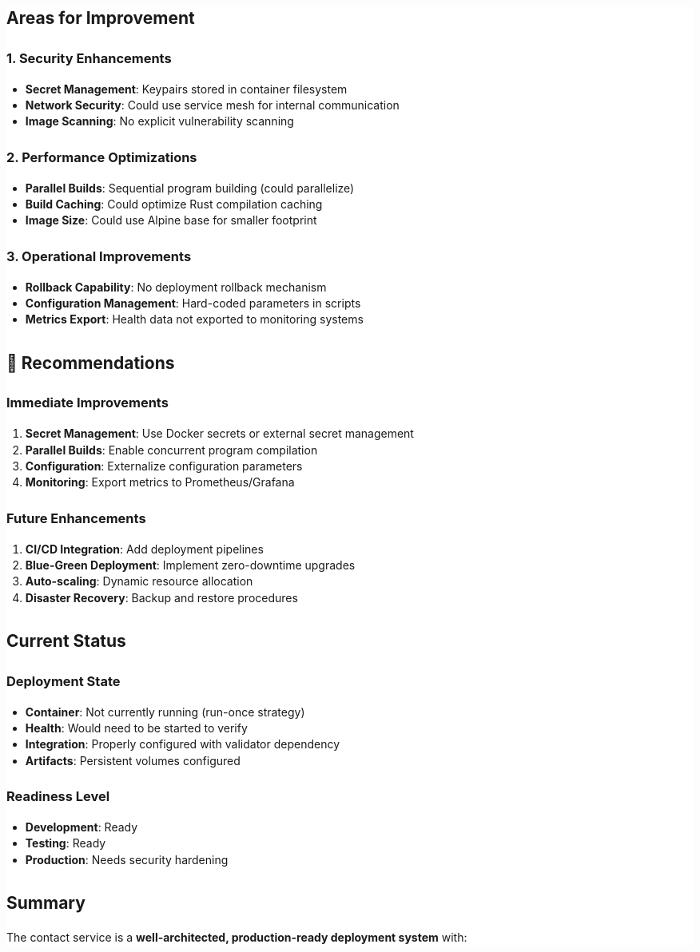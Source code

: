 ## Areas for Improvement

### **1. Security Enhancements**
- **Secret Management**: Keypairs stored in container filesystem
- **Network Security**: Could use service mesh for internal communication
- **Image Scanning**: No explicit vulnerability scanning

### **2. Performance Optimizations**
- **Parallel Builds**: Sequential program building (could parallelize)
- **Build Caching**: Could optimize Rust compilation caching
- **Image Size**: Could use Alpine base for smaller footprint

### **3. Operational Improvements**
- **Rollback Capability**: No deployment rollback mechanism
- **Configuration Management**: Hard-coded parameters in scripts
- **Metrics Export**: Health data not exported to monitoring systems

## 🚀 Recommendations

### **Immediate Improvements**
1. **Secret Management**: Use Docker secrets or external secret management
2. **Parallel Builds**: Enable concurrent program compilation
3. **Configuration**: Externalize configuration parameters
4. **Monitoring**: Export metrics to Prometheus/Grafana

### **Future Enhancements**
1. **CI/CD Integration**: Add deployment pipelines
2. **Blue-Green Deployment**: Implement zero-downtime upgrades
3. **Auto-scaling**: Dynamic resource allocation
4. **Disaster Recovery**: Backup and restore procedures

## Current Status

### **Deployment State**
- **Container**: Not currently running (run-once strategy)
- **Health**: Would need to be started to verify
- **Integration**: Properly configured with validator dependency
- **Artifacts**: Persistent volumes configured

### **Readiness Level**
- **Development**: Ready
- **Testing**: Ready
- **Production**: Needs security hardening

## Summary

The contact service is a **well-architected, production-ready deployment system** with:
